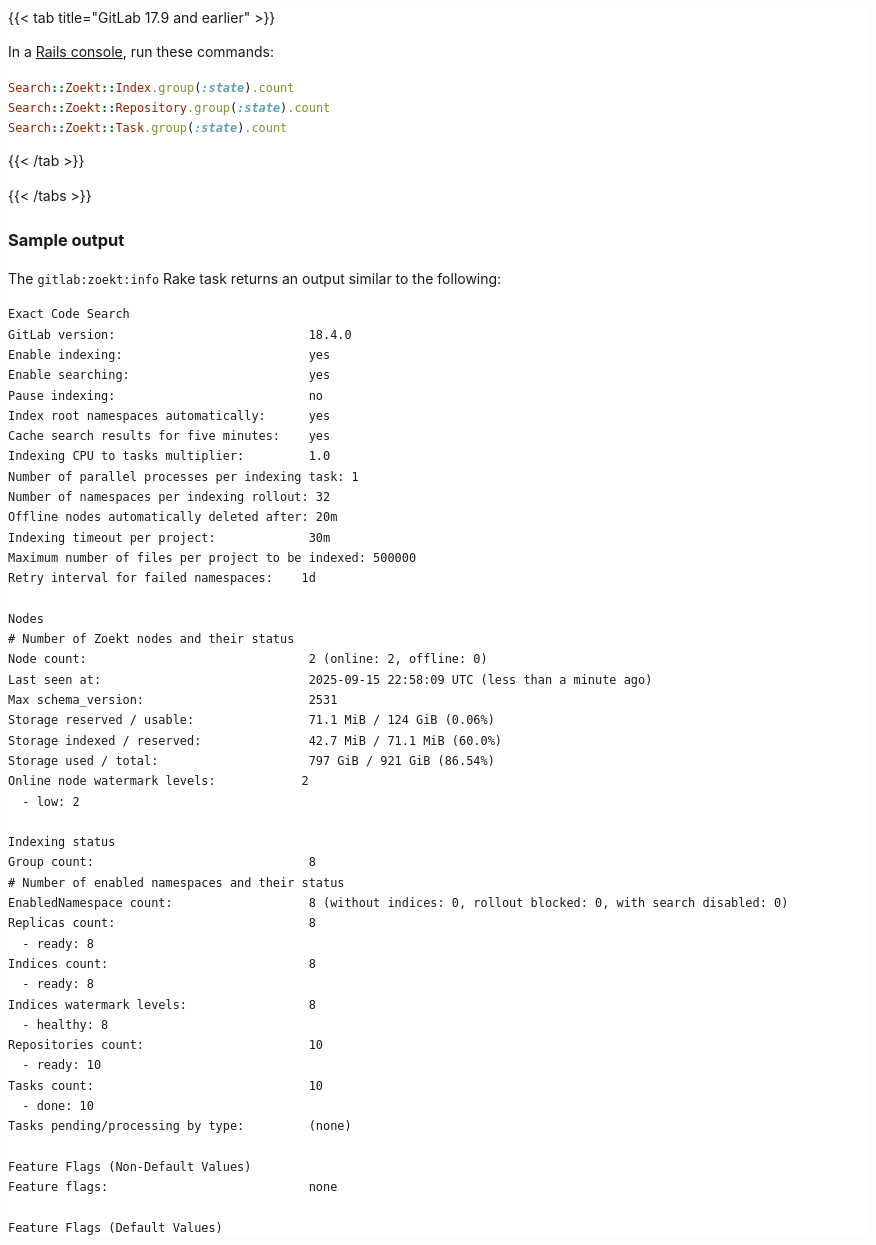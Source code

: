 {{< tab title="GitLab 17.9 and earlier" >}}

In a [Rails console](../../administration/operations/rails_console.md#starting-a-rails-console-session), run these commands:

```ruby
Search::Zoekt::Index.group(:state).count
Search::Zoekt::Repository.group(:state).count
Search::Zoekt::Task.group(:state).count
```

{{< /tab >}}

{{< /tabs >}}

### Sample output

The `gitlab:zoekt:info` Rake task returns an output similar to the following:

```console
Exact Code Search
GitLab version:                           18.4.0
Enable indexing:                          yes
Enable searching:                         yes
Pause indexing:                           no
Index root namespaces automatically:      yes
Cache search results for five minutes:    yes
Indexing CPU to tasks multiplier:         1.0
Number of parallel processes per indexing task: 1
Number of namespaces per indexing rollout: 32
Offline nodes automatically deleted after: 20m
Indexing timeout per project:             30m
Maximum number of files per project to be indexed: 500000
Retry interval for failed namespaces:    1d

Nodes
# Number of Zoekt nodes and their status
Node count:                               2 (online: 2, offline: 0)
Last seen at:                             2025-09-15 22:58:09 UTC (less than a minute ago)
Max schema_version:                       2531
Storage reserved / usable:                71.1 MiB / 124 GiB (0.06%)
Storage indexed / reserved:               42.7 MiB / 71.1 MiB (60.0%)
Storage used / total:                     797 GiB / 921 GiB (86.54%)
Online node watermark levels:            2
  - low: 2

Indexing status
Group count:                              8
# Number of enabled namespaces and their status
EnabledNamespace count:                   8 (without indices: 0, rollout blocked: 0, with search disabled: 0)
Replicas count:                           8
  - ready: 8
Indices count:                            8
  - ready: 8
Indices watermark levels:                 8
  - healthy: 8
Repositories count:                       10
  - ready: 10
Tasks count:                              10
  - done: 10
Tasks pending/processing by type:         (none)

Feature Flags (Non-Default Values)
Feature flags:                            none

Feature Flags (Default Values)
```